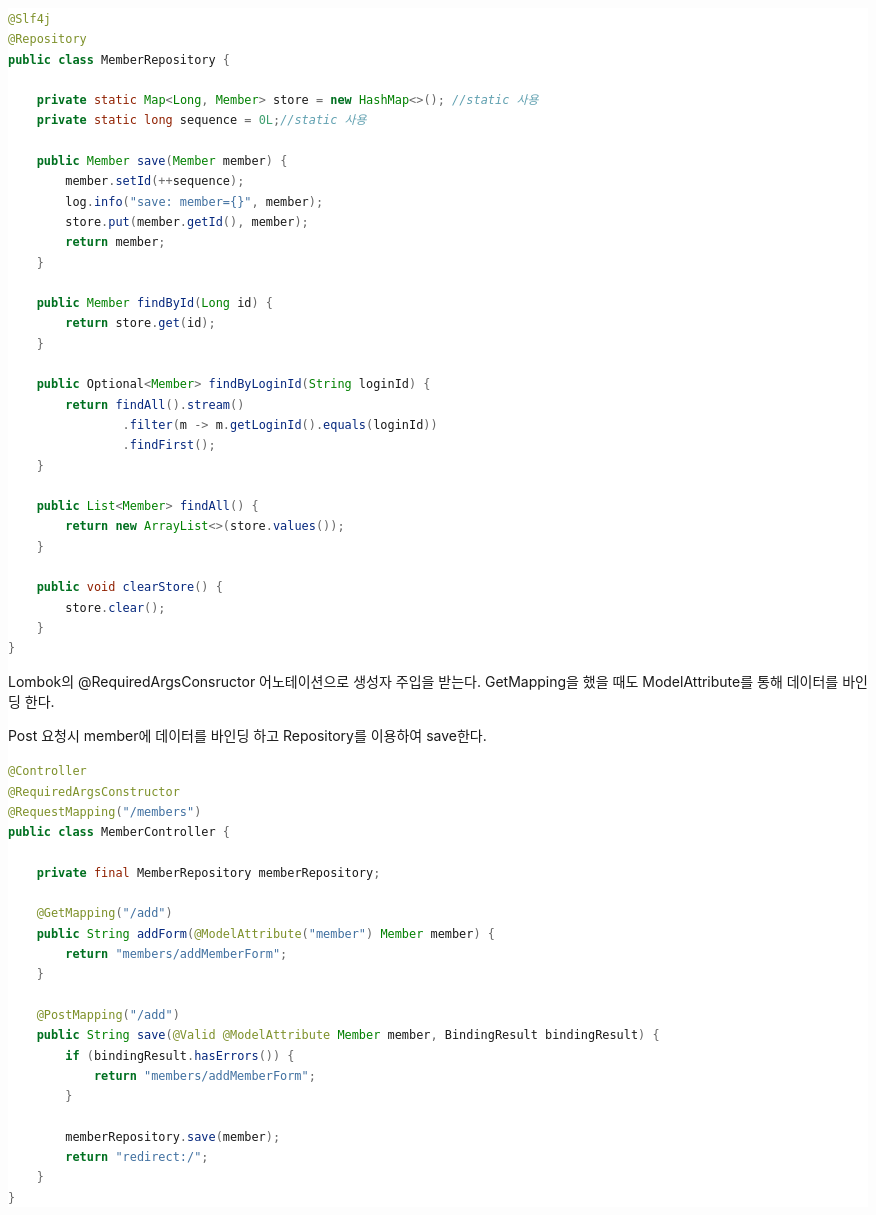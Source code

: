 ```java
@Slf4j
@Repository
public class MemberRepository {

    private static Map<Long, Member> store = new HashMap<>(); //static 사용
    private static long sequence = 0L;//static 사용

    public Member save(Member member) {
        member.setId(++sequence);
        log.info("save: member={}", member);
        store.put(member.getId(), member);
        return member;
    }

    public Member findById(Long id) {
        return store.get(id);
    }

    public Optional<Member> findByLoginId(String loginId) {
        return findAll().stream()
                .filter(m -> m.getLoginId().equals(loginId))
                .findFirst();
    }

    public List<Member> findAll() {
        return new ArrayList<>(store.values());
    }

    public void clearStore() {
        store.clear();
    }
}

```
Lombok의 @RequiredArgsConsructor 어노테이션으로 생성자 주입을 받는다.
GetMapping을 했을 때도 ModelAttribute를 통해 데이터를 바인딩 한다.

Post 요청시 member에 데이터를 바인딩 하고 Repository를 이용하여 save한다.
```java
@Controller
@RequiredArgsConstructor
@RequestMapping("/members")
public class MemberController {

    private final MemberRepository memberRepository;

    @GetMapping("/add")
    public String addForm(@ModelAttribute("member") Member member) {
        return "members/addMemberForm";
    }

    @PostMapping("/add")
    public String save(@Valid @ModelAttribute Member member, BindingResult bindingResult) {
        if (bindingResult.hasErrors()) {
            return "members/addMemberForm";
        }

        memberRepository.save(member);
        return "redirect:/";
    }
}

```
